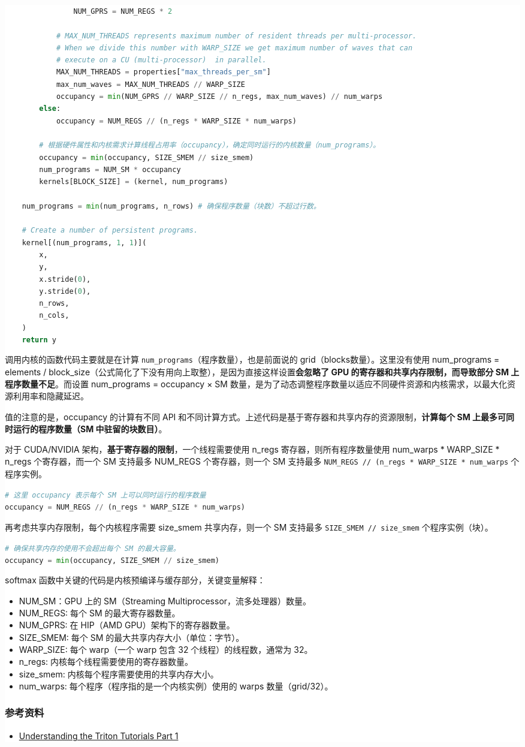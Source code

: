 ```python
                NUM_GPRS = NUM_REGS * 2

            # MAX_NUM_THREADS represents maximum number of resident threads per multi-processor.
            # When we divide this number with WARP_SIZE we get maximum number of waves that can
            # execute on a CU (multi-processor)  in parallel.
            MAX_NUM_THREADS = properties["max_threads_per_sm"]
            max_num_waves = MAX_NUM_THREADS // WARP_SIZE
            occupancy = min(NUM_GPRS // WARP_SIZE // n_regs, max_num_waves) // num_warps
        else:
            occupancy = NUM_REGS // (n_regs * WARP_SIZE * num_warps)
        
        # 根据硬件属性和内核需求计算线程占用率（occupancy），确定同时运行的内核数量（num_programs）。
        occupancy = min(occupancy, SIZE_SMEM // size_smem)
        num_programs = NUM_SM * occupancy
        kernels[BLOCK_SIZE] = (kernel, num_programs)

    num_programs = min(num_programs, n_rows) # 确保程序数量（块数）不超过行数。

    # Create a number of persistent programs.
    kernel[(num_programs, 1, 1)](
        x,
        y,
        x.stride(0),
        y.stride(0),
        n_rows,
        n_cols,
    )
    return y
```

调用内核的函数代码主要就是在计算 `num_programs`（程序数量），也是前面说的 grid（blocks数量）。这里没有使用 num_programs = elements / block_size（公式简化了下没有用向上取整），是因为直接这样设置**会忽略了 GPU 的寄存器和共享内存限制，而导致部分 SM 上程序数量不足**。而设置 num_programs = occupancy × SM 数量，是为了动态调整程序数量以适应不同硬件资源和内核需求，以最大化资源利用率和隐藏延迟。

值的注意的是，occupancy 的计算有不同 API 和不同计算方式。上述代码是基于寄存器和共享内存的资源限制，**计算每个 SM 上最多可同时运行的程序数量（SM 中驻留的块数目）**。

对于 CUDA/NVIDIA 架构，**基于寄存器的限制**，一个线程需要使用 n_regs 寄存器，则所有程序数量使用 num_warps * WARP_SIZE * n_regs 个寄存器，而一个 SM 支持最多 NUM_REGS 个寄存器，则一个 SM 支持最多 `NUM_REGS // (n_regs * WARP_SIZE * num_warps` 个程序实例。
```python
# 这里 occupancy 表示每个 SM 上可以同时运行的程序数量
occupancy = NUM_REGS // (n_regs * WARP_SIZE * num_warps)
```

再考虑共享内存限制，每个内核程序需要 size_smem 共享内存，则一个 SM 支持最多 `SIZE_SMEM // size_smem` 个程序实例（块）。

```python
# 确保共享内存的使用不会超出每个 SM 的最大容量。
occupancy = min(occupancy, SIZE_SMEM // size_smem)
```

softmax 函数中关键的代码是内核预编译与缓存部分，关键变量解释：
- NUM_SM：GPU 上的 SM（Streaming Multiprocessor，流多处理器）数量。
- NUM_REGS: 每个 SM 的最大寄存器数量。
- NUM_GPRS: 在 HIP（AMD GPU）架构下的寄存器数量。
- SIZE_SMEM: 每个 SM 的最大共享内存大小（单位：字节）。
- WARP_SIZE: 每个 warp（一个 warp 包含 32 个线程）的线程数，通常为 32。
- n_regs: 内核每个线程需要使用的寄存器数量。
- size_smem: 内核每个程序需要使用的共享内存大小。
- num_warps: 每个程序（程序指的是一个内核实例）使用的 warps 数量（grid/32）。

### 参考资料

- [Understanding the Triton Tutorials Part 1](https://isamu-website.medium.com/understanding-the-triton-tutorials-part-1-6191b59ba4c)

